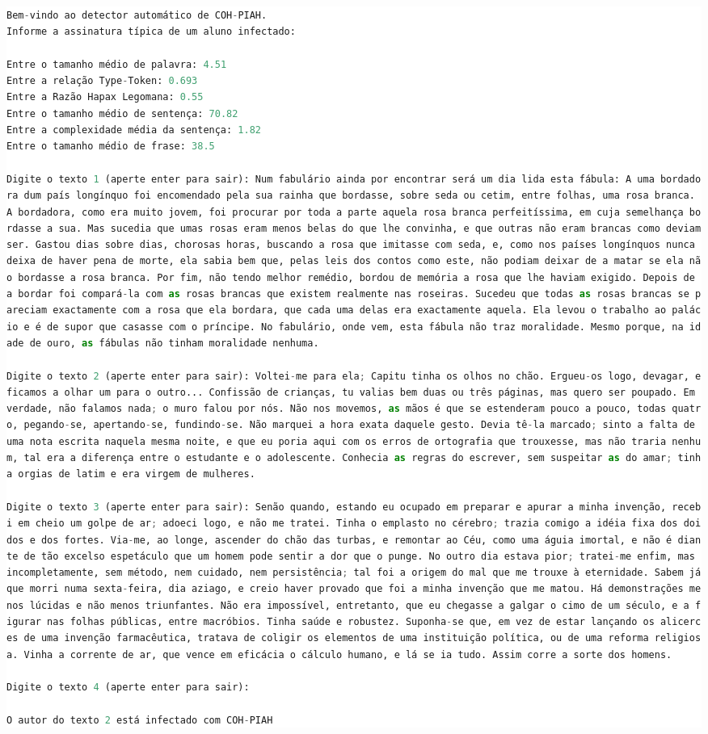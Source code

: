 ```py
Bem-vindo ao detector automático de COH-PIAH.
Informe a assinatura típica de um aluno infectado:

Entre o tamanho médio de palavra: 4.51
Entre a relação Type-Token: 0.693
Entre a Razão Hapax Legomana: 0.55
Entre o tamanho médio de sentença: 70.82
Entre a complexidade média da sentença: 1.82
Entre o tamanho médio de frase: 38.5

Digite o texto 1 (aperte enter para sair): Num fabulário ainda por encontrar será um dia lida esta fábula: A uma bordadora dum país longínquo foi encomendado pela sua rainha que bordasse, sobre seda ou cetim, entre folhas, uma rosa branca. A bordadora, como era muito jovem, foi procurar por toda a parte aquela rosa branca perfeitíssima, em cuja semelhança bordasse a sua. Mas sucedia que umas rosas eram menos belas do que lhe convinha, e que outras não eram brancas como deviam ser. Gastou dias sobre dias, chorosas horas, buscando a rosa que imitasse com seda, e, como nos países longínquos nunca deixa de haver pena de morte, ela sabia bem que, pelas leis dos contos como este, não podiam deixar de a matar se ela não bordasse a rosa branca. Por fim, não tendo melhor remédio, bordou de memória a rosa que lhe haviam exigido. Depois de a bordar foi compará-la com as rosas brancas que existem realmente nas roseiras. Sucedeu que todas as rosas brancas se pareciam exactamente com a rosa que ela bordara, que cada uma delas era exactamente aquela. Ela levou o trabalho ao palácio e é de supor que casasse com o príncipe. No fabulário, onde vem, esta fábula não traz moralidade. Mesmo porque, na idade de ouro, as fábulas não tinham moralidade nenhuma.

Digite o texto 2 (aperte enter para sair): Voltei-me para ela; Capitu tinha os olhos no chão. Ergueu-os logo, devagar, e ficamos a olhar um para o outro... Confissão de crianças, tu valias bem duas ou três páginas, mas quero ser poupado. Em verdade, não falamos nada; o muro falou por nós. Não nos movemos, as mãos é que se estenderam pouco a pouco, todas quatro, pegando-se, apertando-se, fundindo-se. Não marquei a hora exata daquele gesto. Devia tê-la marcado; sinto a falta de uma nota escrita naquela mesma noite, e que eu poria aqui com os erros de ortografia que trouxesse, mas não traria nenhum, tal era a diferença entre o estudante e o adolescente. Conhecia as regras do escrever, sem suspeitar as do amar; tinha orgias de latim e era virgem de mulheres. 

Digite o texto 3 (aperte enter para sair): Senão quando, estando eu ocupado em preparar e apurar a minha invenção, recebi em cheio um golpe de ar; adoeci logo, e não me tratei. Tinha o emplasto no cérebro; trazia comigo a idéia fixa dos doidos e dos fortes. Via-me, ao longe, ascender do chão das turbas, e remontar ao Céu, como uma águia imortal, e não é diante de tão excelso espetáculo que um homem pode sentir a dor que o punge. No outro dia estava pior; tratei-me enfim, mas incompletamente, sem método, nem cuidado, nem persistência; tal foi a origem do mal que me trouxe à eternidade. Sabem já que morri numa sexta-feira, dia aziago, e creio haver provado que foi a minha invenção que me matou. Há demonstrações menos lúcidas e não menos triunfantes. Não era impossível, entretanto, que eu chegasse a galgar o cimo de um século, e a figurar nas folhas públicas, entre macróbios. Tinha saúde e robustez. Suponha-se que, em vez de estar lançando os alicerces de uma invenção farmacêutica, tratava de coligir os elementos de uma instituição política, ou de uma reforma religiosa. Vinha a corrente de ar, que vence em eficácia o cálculo humano, e lá se ia tudo. Assim corre a sorte dos homens.

Digite o texto 4 (aperte enter para sair):

O autor do texto 2 está infectado com COH-PIAH
```
